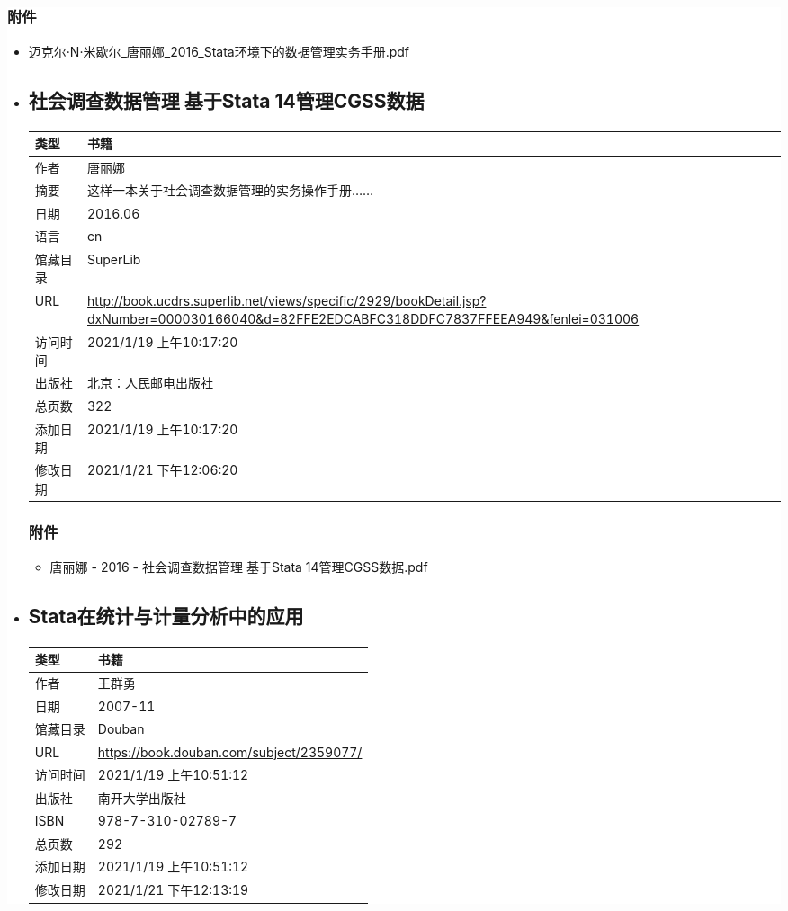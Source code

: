 
  ### 附件

  - 迈克尔·N·米歇尔\_唐丽娜\_2016\_Stata环境下的数据管理实务手册.pdf						

- ## 社会调查数据管理 基于Stata 14管理CGSS数据

  | 类型     | 书籍                                                         |
  | -------- | ------------------------------------------------------------ |
  | 作者     | 唐丽娜                                                       |
  | 摘要     | 这样一本关于社会调查数据管理的实务操作手册……                 |
  | 日期     | 2016.06                                                      |
  | 语言     | cn                                                           |
  | 馆藏目录 | SuperLib                                                     |
  | URL      | http://book.ucdrs.superlib.net/views/specific/2929/bookDetail.jsp?dxNumber=000030166040&d=82FFE2EDCABFC318DDFC7837FFEEA949&fenlei=031006 |
  | 访问时间 | 2021/1/19 上午10:17:20                                       |
  | 出版社   | 北京：人民邮电出版社                                         |
  | 总页数   | 322                                                          |
  | 添加日期 | 2021/1/19 上午10:17:20                                       |
  | 修改日期 | 2021/1/21 下午12:06:20                                       |

  ### 附件

  - 唐丽娜 - 2016 - 社会调查数据管理 基于Stata 14管理CGSS数据.pdf					

- ## Stata在统计与计量分析中的应用

  | 类型     | 书籍                                     |
  | -------- | ---------------------------------------- |
  | 作者     | 王群勇                                   |
  | 日期     | 2007-11                                  |
  | 馆藏目录 | Douban                                   |
  | URL      | https://book.douban.com/subject/2359077/ |
  | 访问时间 | 2021/1/19 上午10:51:12                   |
  | 出版社   | 南开大学出版社                           |
  | ISBN     | 978-7-310-02789-7                        |
  | 总页数   | 292                                      |
  | 添加日期 | 2021/1/19 上午10:51:12                   |
  | 修改日期 | 2021/1/21 下午12:13:19                   |
